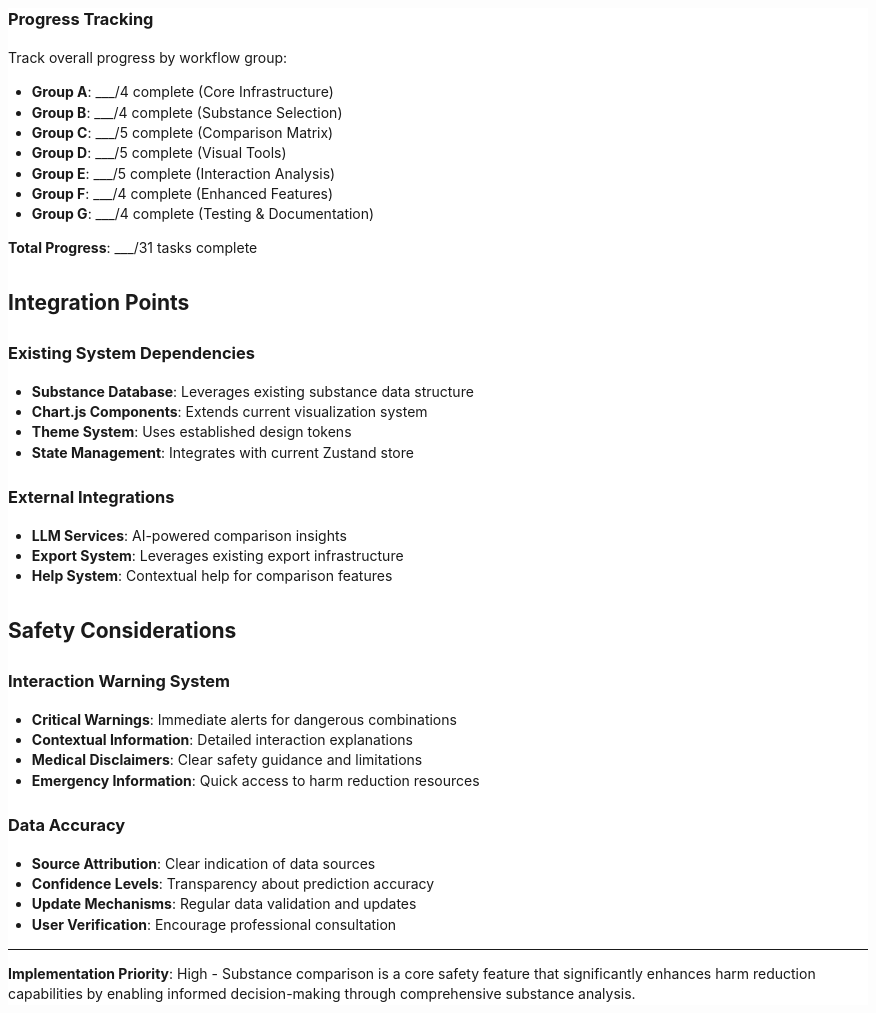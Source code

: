 ### Progress Tracking
Track overall progress by workflow group:
- **Group A**: ___/4 complete (Core Infrastructure)
- **Group B**: ___/4 complete (Substance Selection)
- **Group C**: ___/5 complete (Comparison Matrix)
- **Group D**: ___/5 complete (Visual Tools)
- **Group E**: ___/5 complete (Interaction Analysis)
- **Group F**: ___/4 complete (Enhanced Features)
- **Group G**: ___/4 complete (Testing & Documentation)

**Total Progress**: ___/31 tasks complete

## Integration Points

### Existing System Dependencies
- **Substance Database**: Leverages existing substance data structure
- **Chart.js Components**: Extends current visualization system
- **Theme System**: Uses established design tokens
- **State Management**: Integrates with current Zustand store

### External Integrations
- **LLM Services**: AI-powered comparison insights
- **Export System**: Leverages existing export infrastructure
- **Help System**: Contextual help for comparison features

## Safety Considerations

### Interaction Warning System
- **Critical Warnings**: Immediate alerts for dangerous combinations
- **Contextual Information**: Detailed interaction explanations
- **Medical Disclaimers**: Clear safety guidance and limitations
- **Emergency Information**: Quick access to harm reduction resources

### Data Accuracy
- **Source Attribution**: Clear indication of data sources
- **Confidence Levels**: Transparency about prediction accuracy
- **Update Mechanisms**: Regular data validation and updates
- **User Verification**: Encourage professional consultation

---

**Implementation Priority**: High - Substance comparison is a core safety feature that significantly enhances harm reduction capabilities by enabling informed decision-making through comprehensive substance analysis.